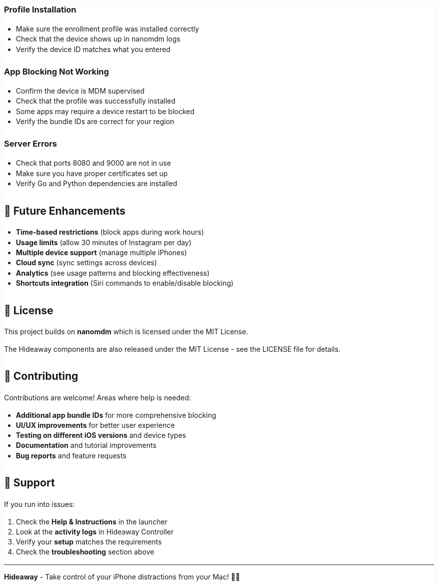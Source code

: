 ### Profile Installation
- Make sure the enrollment profile was installed correctly
- Check that the device shows up in nanomdm logs
- Verify the device ID matches what you entered

### App Blocking Not Working
- Confirm the device is MDM supervised
- Check that the profile was successfully installed
- Some apps may require a device restart to be blocked
- Verify the bundle IDs are correct for your region

### Server Errors
- Check that ports 8080 and 9000 are not in use
- Make sure you have proper certificates set up
- Verify Go and Python dependencies are installed

## 🔮 Future Enhancements

- **Time-based restrictions** (block apps during work hours)
- **Usage limits** (allow 30 minutes of Instagram per day)
- **Multiple device support** (manage multiple iPhones)  
- **Cloud sync** (sync settings across devices)
- **Analytics** (see usage patterns and blocking effectiveness)
- **Shortcuts integration** (Siri commands to enable/disable blocking)

## 📄 License

This project builds on **nanomdm** which is licensed under the MIT License.

The Hideaway components are also released under the MIT License - see the LICENSE file for details.

## 🤝 Contributing

Contributions are welcome! Areas where help is needed:

- **Additional app bundle IDs** for more comprehensive blocking
- **UI/UX improvements** for better user experience
- **Testing on different iOS versions** and device types  
- **Documentation** and tutorial improvements
- **Bug reports** and feature requests

## 📧 Support

If you run into issues:

1. Check the **Help & Instructions** in the launcher
2. Look at the **activity logs** in Hideaway Controller
3. Verify your **setup** matches the requirements
4. Check the **troubleshooting** section above

---

**Hideaway** - Take control of your iPhone distractions from your Mac! 🎯📱
